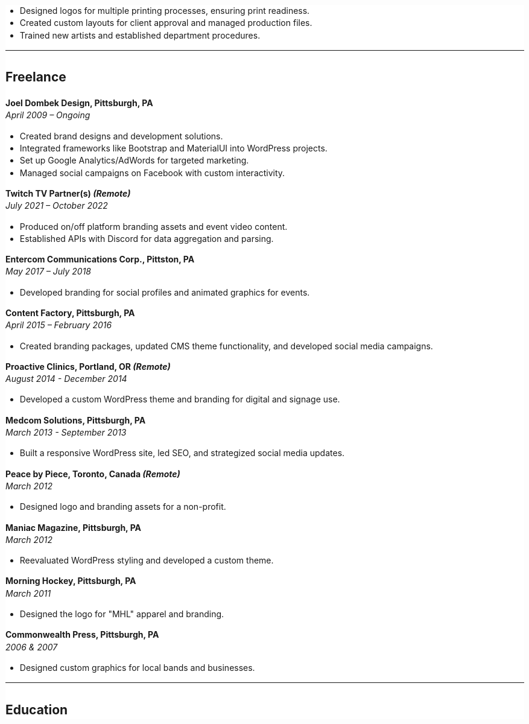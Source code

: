 - Designed logos for multiple printing processes, ensuring print readiness.
- Created custom layouts for client approval and managed production files.
- Trained new artists and established department procedures.

---

## Freelance

**Joel Dombek Design, Pittsburgh, PA**  
*April 2009 – Ongoing*  
- Created brand designs and development solutions.
- Integrated frameworks like Bootstrap and MaterialUI into WordPress projects.
- Set up Google Analytics/AdWords for targeted marketing.
- Managed social campaigns on Facebook with custom interactivity.

**Twitch TV Partner(s) _(Remote)_**  
*July 2021 – October 2022*  
- Produced on/off platform branding assets and event video content.
- Established APIs with Discord for data aggregation and parsing.

**Entercom Communications Corp., Pittston, PA**  
*May 2017 – July 2018*  
- Developed branding for social profiles and animated graphics for events.

**Content Factory, Pittsburgh, PA**  
*April 2015 – February 2016*  
- Created branding packages, updated CMS theme functionality, and developed social media campaigns.

**Proactive Clinics, Portland, OR _(Remote)_**  
*August 2014 - December 2014*  
- Developed a custom WordPress theme and branding for digital and signage use.

**Medcom Solutions, Pittsburgh, PA**  
*March 2013 - September 2013*  
- Built a responsive WordPress site, led SEO, and strategized social media updates.

**Peace by Piece, Toronto, Canada _(Remote)_**  
*March 2012*  
- Designed logo and branding assets for a non-profit.

**Maniac Magazine, Pittsburgh, PA**  
*March 2012*  
- Reevaluated WordPress styling and developed a custom theme.

**Morning Hockey, Pittsburgh, PA**  
*March 2011*  
- Designed the logo for "MHL" apparel and branding.

**Commonwealth Press, Pittsburgh, PA**  
*2006 & 2007*  
- Designed custom graphics for local bands and businesses.

---

## Education
